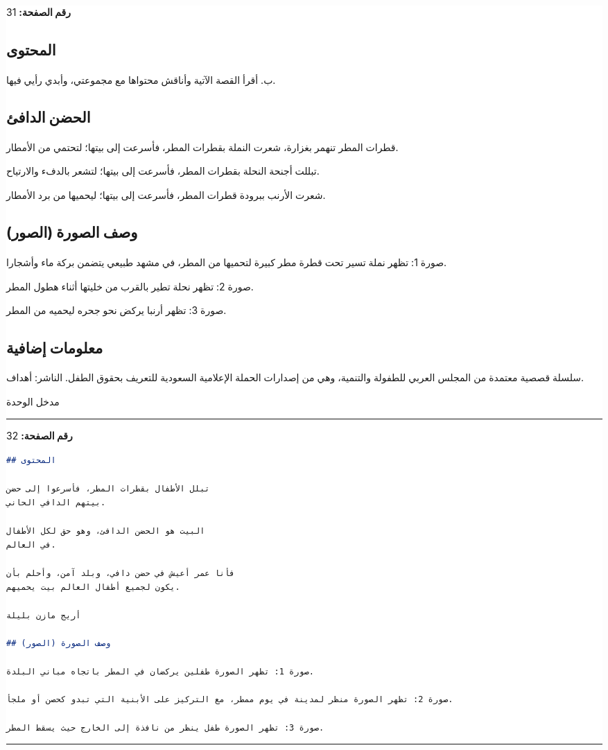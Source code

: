 **رقم الصفحة:** 31
## المحتوى

ب. أقرأ القصة الآتية وأناقش محتواها مع مجموعتي، وأبدي رأيي فيها.

## الحضن الدافئ

قطرات المطر تنهمر بغزارة، شعرت
النملة بقطرات المطر، فأسرعت
إلى بيتها؛ لتحتمي من الأمطار.

تبللت أجنحة النحلة بقطرات المطر،
فأسرعت إلى بيتها؛ لتشعر بالدفء والارتياح.

شعرت الأرنب ببرودة قطرات المطر، فأسرعت إلى
بيتها؛ ليحميها من برد الأمطار.

## وصف الصورة (الصور)

صورة 1: تظهر نملة تسير تحت قطرة مطر كبيرة لتحميها من المطر، في مشهد طبيعي يتضمن بركة ماء وأشجارا.

صورة 2: تظهر نحلة تطير بالقرب من خليتها أثناء هطول المطر.

صورة 3: تظهر أرنبا يركض نحو جحره ليحميه من المطر.

## معلومات إضافية
سلسلة قصصية معتمدة من المجلس العربي للطفولة والتنمية، وهي من إصدارات الحملة الإعلامية السعودية للتعريف بحقوق الطفل.
الناشر: أهداف.

مدخل الوحدة

-----------------------------------------

**رقم الصفحة:** 32
```markdown
## المحتوى

تبلل الأطفال بقطرات المطر، فأسرعوا إلى حضن
بيتهم الدافي الحاني.

البيت هو الحضن الدافئ، وهو حق لكل الأطفال
في العالم.

فأنا عمر أعيش في حضن دافي، وبلد آمن، وأحلم بأن
يكون لجميع أطفال العالم بيت يحميهم.

أريج مازن بليلة

## وصف الصورة (الصور)

صورة 1: تظهر الصورة طفلين يركضان في المطر باتجاه مباني البلدة.

صورة 2: تظهر الصورة منظر لمدينة في يوم ممطر، مع التركيز على الأبنية التي تبدو كحصن أو ملجأ.

صورة 3: تظهر الصورة طفل ينظر من نافذة إلى الخارج حيث يسقط المطر.
```
-----------------------------------------
